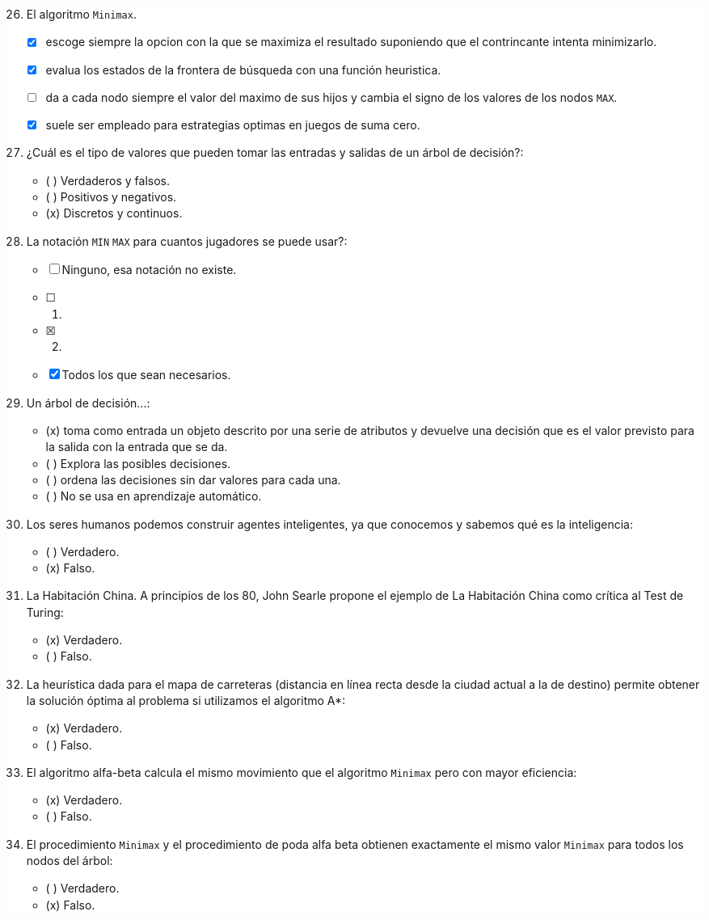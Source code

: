 
26. El algoritmo `Minimax`.
    - [x] escoge siempre la opcion con la que se maximiza el resultado suponiendo que el contrincante intenta minimizarlo.
    - [x] evalua los estados de la frontera de búsqueda con una función heuristica.
    - [ ] da a cada nodo siempre el valor del maximo de sus hijos y cambia el signo de los valores de los nodos `MAX`.
    - [x] suele ser empleado para estrategias optimas en juegos de suma cero.


27. ¿Cuál es el tipo de valores que pueden tomar las entradas y salidas de un árbol de decisión?:
    - ( ) Verdaderos y falsos.
    - ( ) Positivos y negativos.
    - (x) Discretos y continuos.


28. La notación `MIN` `MAX` para cuantos jugadores se puede usar?:
    - [ ] Ninguno, esa notación no existe.
    - [ ] 1.
    - [x] 2.
    - [x] Todos los que sean necesarios.





30. Un árbol de decisión...:
    - (x) toma como entrada un objeto descrito por una serie de atributos y devuelve una decisión que es el valor previsto para la salida con la entrada que se da.
    - ( ) Explora las posibles decisiones.
    - ( ) ordena las decisiones sin dar valores para cada una.
    - ( ) No se usa en aprendizaje automático.


31. Los seres humanos podemos construir agentes inteligentes, ya que conocemos y sabemos qué es la inteligencia:
    - ( ) Verdadero.
    - (x) Falso.


32. La Habitación China. A principios de los 80, John Searle propone el ejemplo de La Habitación China como crítica al Test de Turing:
    - (x) Verdadero.
    - ( ) Falso.


36. La heurística dada para el mapa de carreteras (distancia en línea recta desde la ciudad actual a la de destino) permite obtener la solución óptima al problema si utilizamos el algoritmo A*:
    - (x) Verdadero.
    - ( ) Falso.


38. El algoritmo alfa-beta calcula el mismo movimiento que el algoritmo `Minimax` pero con mayor eficiencia:
    - (x) Verdadero.
    - ( ) Falso.


39. El procedimiento `Minimax` y el procedimiento de poda alfa beta obtienen exactamente el mismo valor `Minimax` para todos los nodos del árbol:
    - ( ) Verdadero.
    - (x) Falso.
